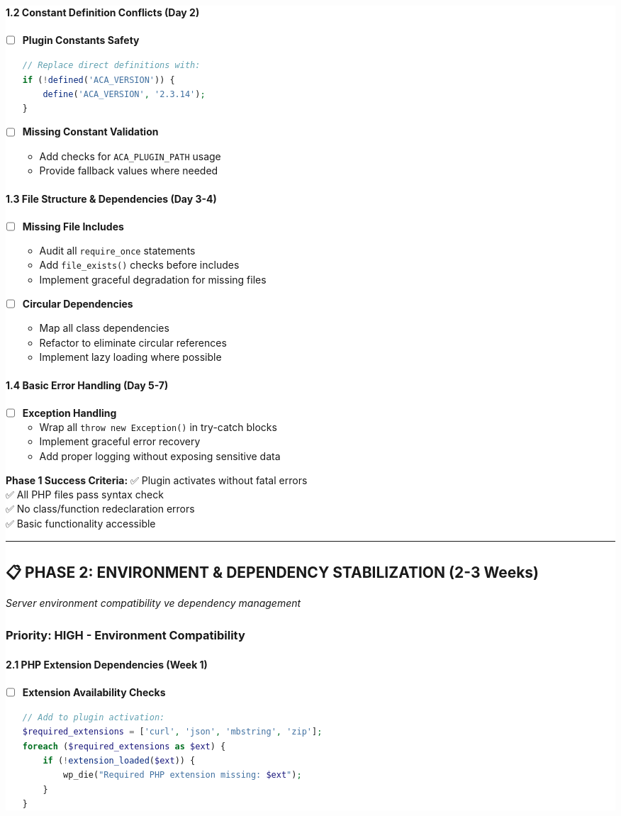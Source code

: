 #### **1.2 Constant Definition Conflicts (Day 2)**
- [ ] **Plugin Constants Safety**
  ```php
  // Replace direct definitions with:
  if (!defined('ACA_VERSION')) {
      define('ACA_VERSION', '2.3.14');
  }
  ```

- [ ] **Missing Constant Validation**
  - Add checks for `ACA_PLUGIN_PATH` usage
  - Provide fallback values where needed

#### **1.3 File Structure & Dependencies (Day 3-4)**
- [ ] **Missing File Includes**
  - Audit all `require_once` statements
  - Add `file_exists()` checks before includes
  - Implement graceful degradation for missing files

- [ ] **Circular Dependencies**
  - Map all class dependencies
  - Refactor to eliminate circular references
  - Implement lazy loading where possible

#### **1.4 Basic Error Handling (Day 5-7)**
- [ ] **Exception Handling**
  - Wrap all `throw new Exception()` in try-catch blocks
  - Implement graceful error recovery
  - Add proper logging without exposing sensitive data

**Phase 1 Success Criteria:**
✅ Plugin activates without fatal errors  
✅ All PHP files pass syntax check  
✅ No class/function redeclaration errors  
✅ Basic functionality accessible  

---

## 📋 **PHASE 2: ENVIRONMENT & DEPENDENCY STABILIZATION (2-3 Weeks)**
*Server environment compatibility ve dependency management*

### **Priority: HIGH - Environment Compatibility**

#### **2.1 PHP Extension Dependencies (Week 1)**
- [ ] **Extension Availability Checks**
  ```php
  // Add to plugin activation:
  $required_extensions = ['curl', 'json', 'mbstring', 'zip'];
  foreach ($required_extensions as $ext) {
      if (!extension_loaded($ext)) {
          wp_die("Required PHP extension missing: $ext");
      }
  }
  ```
